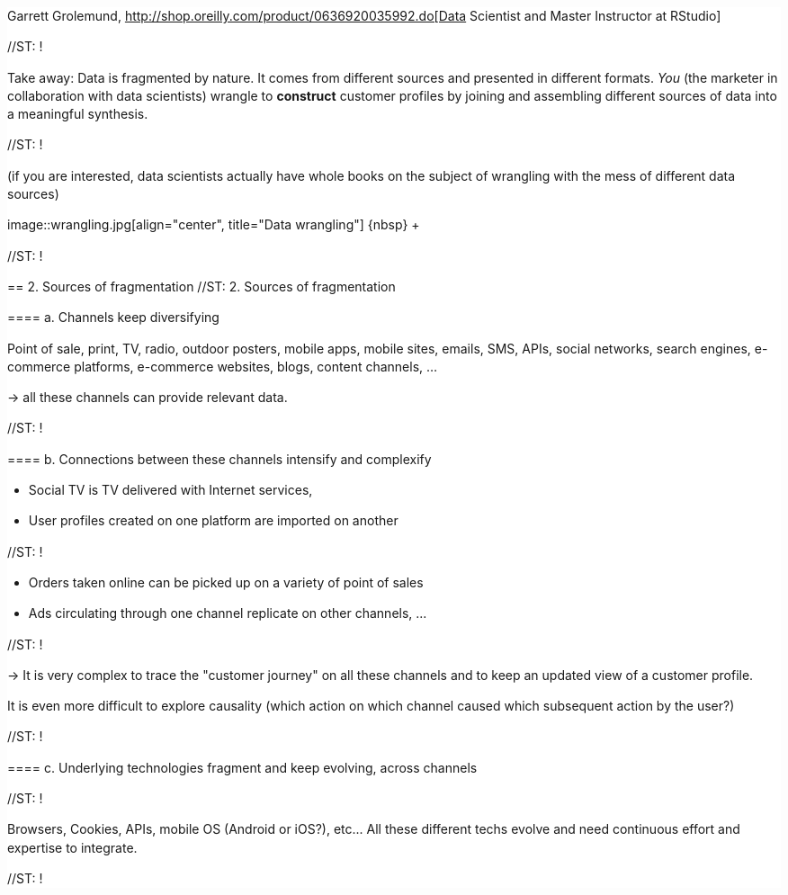 Garrett Grolemund, http://shop.oreilly.com/product/0636920035992.do[Data Scientist and Master Instructor at RStudio]


//ST: !

Take away: Data is fragmented by nature. It comes from different sources and presented in different formats.
*You* (the marketer in collaboration with data scientists) wrangle to __construct__ customer profiles by joining and assembling different sources of data into a meaningful synthesis.

//ST: !

(if you are interested, data scientists actually have whole books on the subject of wrangling with the mess of different data sources)

image::wrangling.jpg[align="center", title="Data wrangling"]
{nbsp} +

//ST: !

== 2. Sources of fragmentation
//ST: 2. Sources of fragmentation

==== a. Channels keep diversifying

Point of sale, print, TV, radio, outdoor posters, mobile apps, mobile sites, emails, SMS, APIs, social networks, search engines, e-commerce platforms, e-commerce websites, blogs, content channels, …

-> all these channels can provide relevant data.

//ST: !

==== b. Connections between these channels intensify and complexify

- Social TV is TV delivered with Internet services,

- User profiles created on one platform are imported on another

//ST: !

- Orders taken online can be picked up on a variety of point of sales

- Ads circulating through one channel replicate on other channels, ...

//ST: !

-> It is very complex to trace the "customer journey" on all these channels and to keep an updated view of a customer profile.

It is even more difficult to explore causality (which action on which channel caused which subsequent action by the user?)

//ST: !

==== c. Underlying technologies fragment and keep evolving, across channels

//ST: !

Browsers, Cookies, APIs, mobile OS (Android or iOS?), etc... All these different techs evolve and need continuous effort and expertise to integrate.

//ST: !
